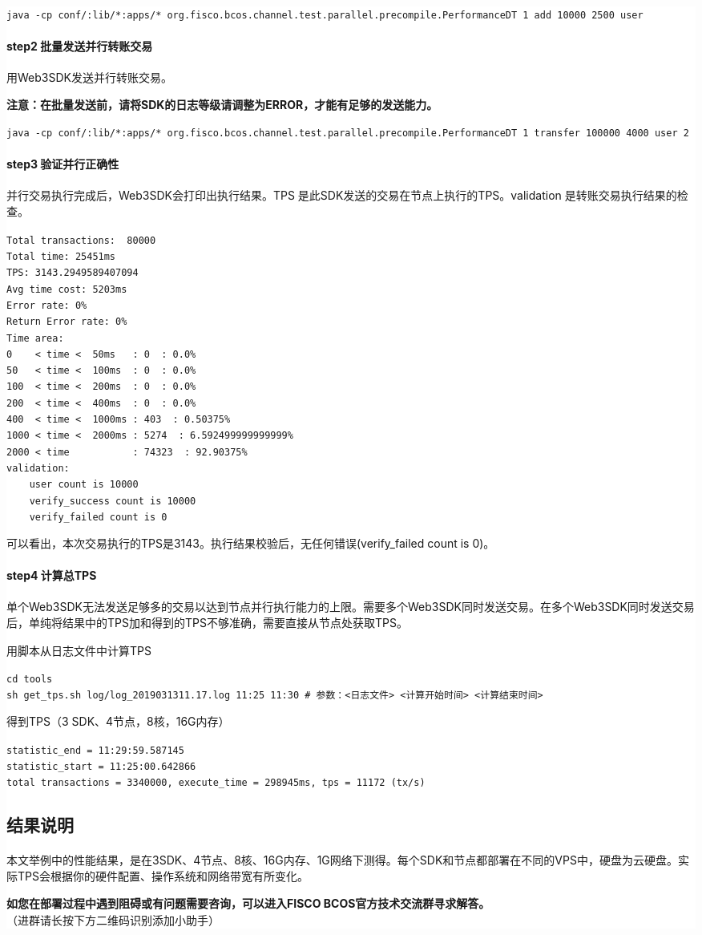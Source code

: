 ```
java -cp conf/:lib/*:apps/* org.fisco.bcos.channel.test.parallel.precompile.PerformanceDT 1 add 10000 2500 user
```

#### step2 批量发送并行转账交易

用Web3SDK发送并行转账交易。

**注意：在批量发送前，请将SDK的日志等级请调整为ERROR，才能有足够的发送能力。**

```
java -cp conf/:lib/*:apps/* org.fisco.bcos.channel.test.parallel.precompile.PerformanceDT 1 transfer 100000 4000 user 2
```

#### step3 验证并行正确性

并行交易执行完成后，Web3SDK会打印出执行结果。TPS 是此SDK发送的交易在节点上执行的TPS。validation 是转账交易执行结果的检查。

```
Total transactions:  80000
Total time: 25451ms
TPS: 3143.2949589407094
Avg time cost: 5203ms
Error rate: 0%
Return Error rate: 0%
Time area:
0    < time <  50ms   : 0  : 0.0%
50   < time <  100ms  : 0  : 0.0%
100  < time <  200ms  : 0  : 0.0%
200  < time <  400ms  : 0  : 0.0%
400  < time <  1000ms : 403  : 0.50375%
1000 < time <  2000ms : 5274  : 6.592499999999999%
2000 < time           : 74323  : 92.90375%
validation:
    user count is 10000
    verify_success count is 10000
    verify_failed count is 0
```

可以看出，本次交易执行的TPS是3143。执行结果校验后，无任何错误(verify_failed count is 0)。

#### step4 计算总TPS

单个Web3SDK无法发送足够多的交易以达到节点并行执行能力的上限。需要多个Web3SDK同时发送交易。在多个Web3SDK同时发送交易后，单纯将结果中的TPS加和得到的TPS不够准确，需要直接从节点处获取TPS。

用脚本从日志文件中计算TPS

```
cd tools
sh get_tps.sh log/log_2019031311.17.log 11:25 11:30 # 参数：<日志文件> <计算开始时间> <计算结束时间>
```

得到TPS（3 SDK、4节点，8核，16G内存）

```
statistic_end = 11:29:59.587145
statistic_start = 11:25:00.642866
total transactions = 3340000, execute_time = 298945ms, tps = 11172 (tx/s)
```

## 结果说明

本文举例中的性能结果，是在3SDK、4节点、8核、16G内存、1G网络下测得。每个SDK和节点都部署在不同的VPS中，硬盘为云硬盘。实际TPS会根据你的硬件配置、操作系统和网络带宽有所变化。

**如您在部署过程中遇到阻碍或有问题需要咨询，可以进入FISCO BCOS官方技术交流群寻求解答。**（进群请长按下方二维码识别添加小助手）